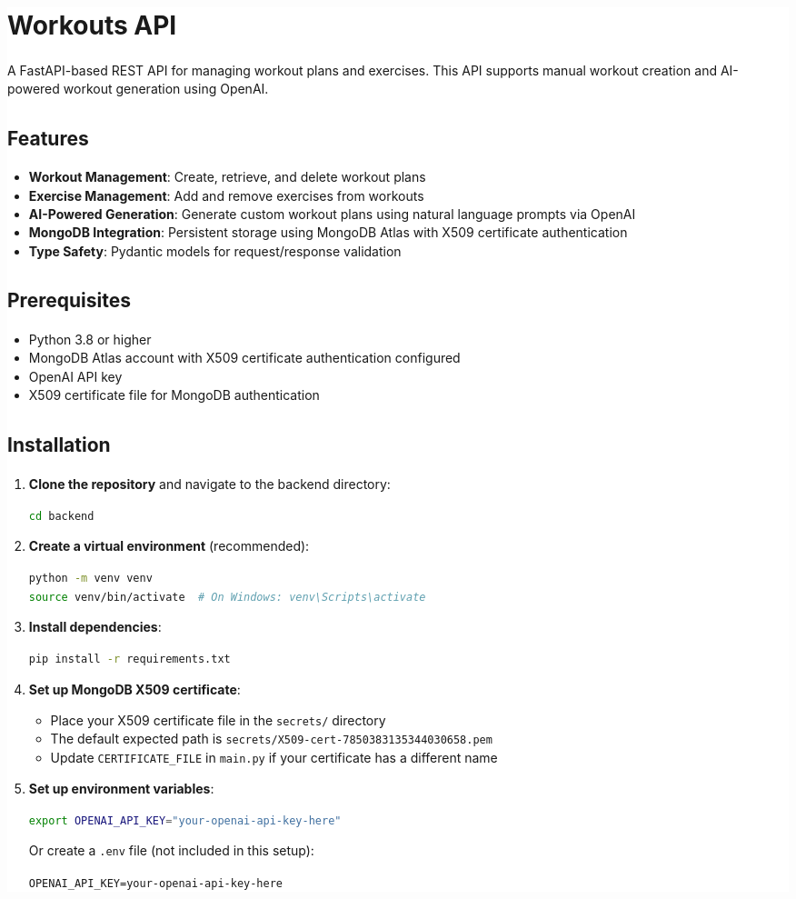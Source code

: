 # Workouts API

A FastAPI-based REST API for managing workout plans and exercises. This API supports manual workout creation and AI-powered workout generation using OpenAI.

## Features

- **Workout Management**: Create, retrieve, and delete workout plans
- **Exercise Management**: Add and remove exercises from workouts
- **AI-Powered Generation**: Generate custom workout plans using natural language prompts via OpenAI
- **MongoDB Integration**: Persistent storage using MongoDB Atlas with X509 certificate authentication
- **Type Safety**: Pydantic models for request/response validation

## Prerequisites

- Python 3.8 or higher
- MongoDB Atlas account with X509 certificate authentication configured
- OpenAI API key
- X509 certificate file for MongoDB authentication

## Installation

1. **Clone the repository** and navigate to the backend directory:
   ```bash
   cd backend
   ```

2. **Create a virtual environment** (recommended):
   ```bash
   python -m venv venv
   source venv/bin/activate  # On Windows: venv\Scripts\activate
   ```

3. **Install dependencies**:
   ```bash
   pip install -r requirements.txt
   ```

4. **Set up MongoDB X509 certificate**:
   - Place your X509 certificate file in the `secrets/` directory
   - The default expected path is `secrets/X509-cert-7850383135344030658.pem`
   - Update `CERTIFICATE_FILE` in `main.py` if your certificate has a different name

5. **Set up environment variables**:
   ```bash
   export OPENAI_API_KEY="your-openai-api-key-here"
   ```

   Or create a `.env` file (not included in this setup):
   ```
   OPENAI_API_KEY=your-openai-api-key-here
   ```
